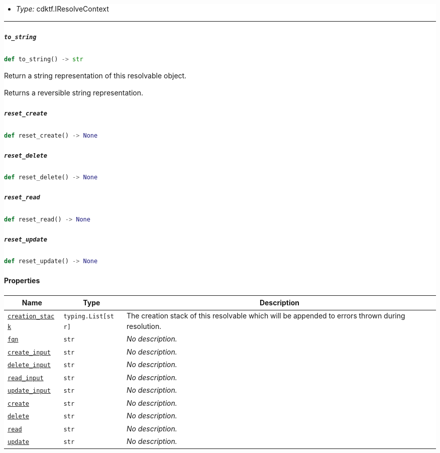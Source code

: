 - *Type:* cdktf.IResolveContext

---

##### `to_string` <a name="to_string" id="@cdktf/provider-azurerm.mysqlVirtualNetworkRule.MysqlVirtualNetworkRuleTimeoutsOutputReference.toString"></a>

```python
def to_string() -> str
```

Return a string representation of this resolvable object.

Returns a reversible string representation.

##### `reset_create` <a name="reset_create" id="@cdktf/provider-azurerm.mysqlVirtualNetworkRule.MysqlVirtualNetworkRuleTimeoutsOutputReference.resetCreate"></a>

```python
def reset_create() -> None
```

##### `reset_delete` <a name="reset_delete" id="@cdktf/provider-azurerm.mysqlVirtualNetworkRule.MysqlVirtualNetworkRuleTimeoutsOutputReference.resetDelete"></a>

```python
def reset_delete() -> None
```

##### `reset_read` <a name="reset_read" id="@cdktf/provider-azurerm.mysqlVirtualNetworkRule.MysqlVirtualNetworkRuleTimeoutsOutputReference.resetRead"></a>

```python
def reset_read() -> None
```

##### `reset_update` <a name="reset_update" id="@cdktf/provider-azurerm.mysqlVirtualNetworkRule.MysqlVirtualNetworkRuleTimeoutsOutputReference.resetUpdate"></a>

```python
def reset_update() -> None
```


#### Properties <a name="Properties" id="Properties"></a>

| **Name** | **Type** | **Description** |
| --- | --- | --- |
| <code><a href="#@cdktf/provider-azurerm.mysqlVirtualNetworkRule.MysqlVirtualNetworkRuleTimeoutsOutputReference.property.creationStack">creation_stack</a></code> | <code>typing.List[str]</code> | The creation stack of this resolvable which will be appended to errors thrown during resolution. |
| <code><a href="#@cdktf/provider-azurerm.mysqlVirtualNetworkRule.MysqlVirtualNetworkRuleTimeoutsOutputReference.property.fqn">fqn</a></code> | <code>str</code> | *No description.* |
| <code><a href="#@cdktf/provider-azurerm.mysqlVirtualNetworkRule.MysqlVirtualNetworkRuleTimeoutsOutputReference.property.createInput">create_input</a></code> | <code>str</code> | *No description.* |
| <code><a href="#@cdktf/provider-azurerm.mysqlVirtualNetworkRule.MysqlVirtualNetworkRuleTimeoutsOutputReference.property.deleteInput">delete_input</a></code> | <code>str</code> | *No description.* |
| <code><a href="#@cdktf/provider-azurerm.mysqlVirtualNetworkRule.MysqlVirtualNetworkRuleTimeoutsOutputReference.property.readInput">read_input</a></code> | <code>str</code> | *No description.* |
| <code><a href="#@cdktf/provider-azurerm.mysqlVirtualNetworkRule.MysqlVirtualNetworkRuleTimeoutsOutputReference.property.updateInput">update_input</a></code> | <code>str</code> | *No description.* |
| <code><a href="#@cdktf/provider-azurerm.mysqlVirtualNetworkRule.MysqlVirtualNetworkRuleTimeoutsOutputReference.property.create">create</a></code> | <code>str</code> | *No description.* |
| <code><a href="#@cdktf/provider-azurerm.mysqlVirtualNetworkRule.MysqlVirtualNetworkRuleTimeoutsOutputReference.property.delete">delete</a></code> | <code>str</code> | *No description.* |
| <code><a href="#@cdktf/provider-azurerm.mysqlVirtualNetworkRule.MysqlVirtualNetworkRuleTimeoutsOutputReference.property.read">read</a></code> | <code>str</code> | *No description.* |
| <code><a href="#@cdktf/provider-azurerm.mysqlVirtualNetworkRule.MysqlVirtualNetworkRuleTimeoutsOutputReference.property.update">update</a></code> | <code>str</code> | *No description.* |